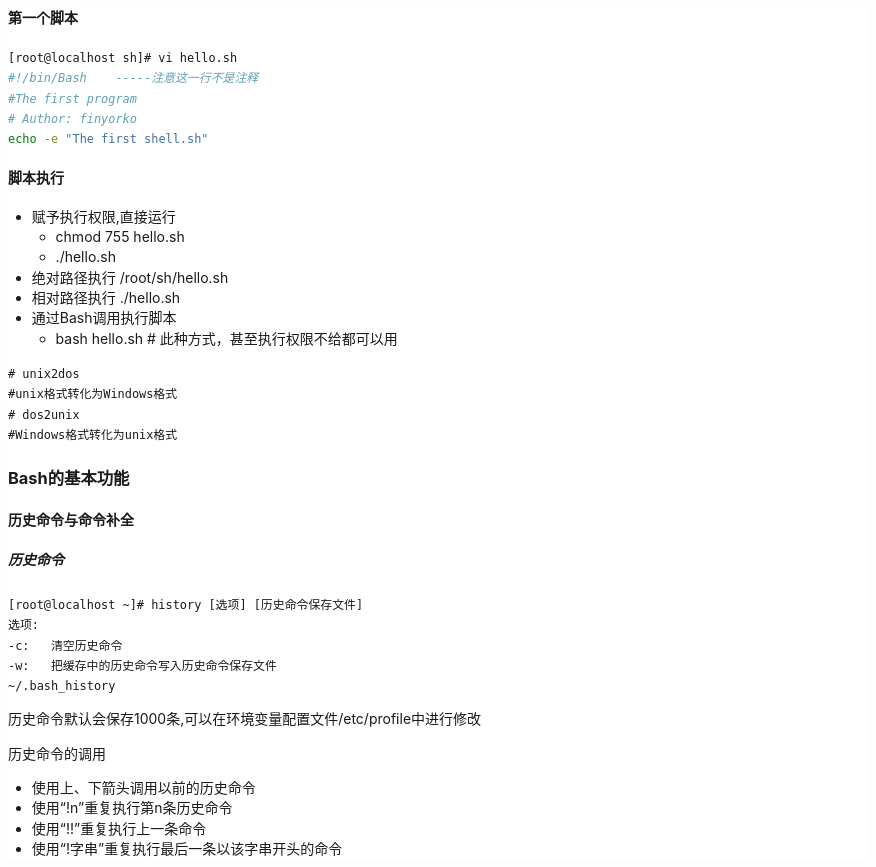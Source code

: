 #### 第一个脚本

```bash 
[root@localhost sh]# vi hello.sh
#!/bin/Bash    -----注意这一行不是注释
#The first program
# Author: finyorko
echo -e "The first shell.sh"

```

#### 脚本执行

- 赋予执行权限,直接运行
  - chmod 755 hello.sh
  - ./hello.sh
- 绝对路径执行
  /root/sh/hello.sh
- 相对路径执行
  ./hello.sh
- 通过Bash调用执行脚本
  - bash hello.sh    # 此种方式，甚至执行权限不给都可以用

```
# unix2dos  
#unix格式转化为Windows格式
# dos2unix   
#Windows格式转化为unix格式

```



### Bash的基本功能

#### 历史命令与命令补全

##### 历史命令

```
[root@localhost ~]# history [选项] [历史命令保存文件]
选项:
-c:   清空历史命令
-w:   把缓存中的历史命令写入历史命令保存文件
~/.bash_history

```

历史命令默认会保存1000条,可以在环境变量配置文件/etc/profile中进行修改

历史命令的调用

- 使用上、下箭头调用以前的历史命令
- 使用“!n”重复执行第n条历史命令
- 使用“!!”重复执行上一条命令
- 使用“!字串”重复执行最后一条以该字串开头的命令
